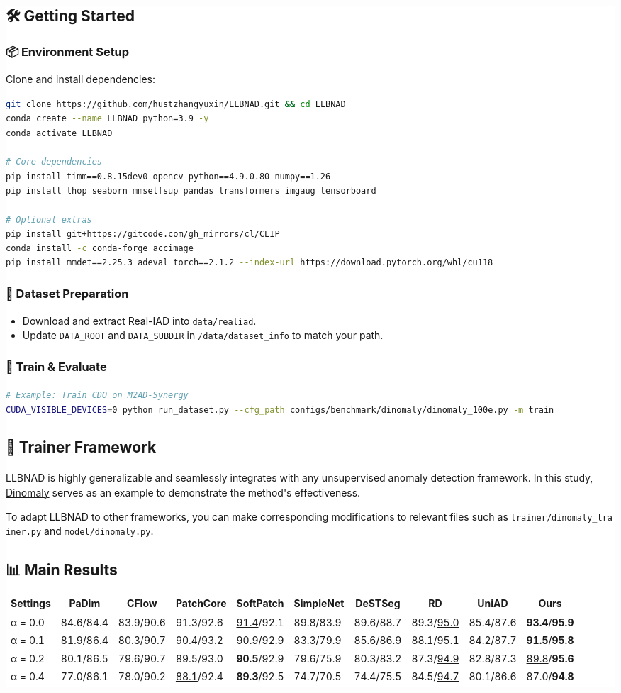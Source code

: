 

## 🛠️ Getting Started  
### 📦 Environment Setup  
Clone and install dependencies:  
```bash  
git clone https://github.com/hustzhangyuxin/LLBNAD.git && cd LLBNAD 
conda create --name LLBNAD python=3.9 -y  
conda activate LLBNAD  

# Core dependencies  
pip install timm==0.8.15dev0 opencv-python==4.9.0.80 numpy==1.26  
pip install thop seaborn mmselfsup pandas transformers imgaug tensorboard  

# Optional extras  
pip install git+https://gitcode.com/gh_mirrors/cl/CLIP  
conda install -c conda-forge accimage  
pip install mmdet==2.25.3 adeval torch==2.1.2 --index-url https://download.pytorch.org/whl/cu118  
```  

### 📂 Dataset Preparation
- Download and extract [Real-IAD](https://realiad4ad.github.io/Real-IAD/) into `data/realiad`.
- Update `DATA_ROOT` and `DATA_SUBDIR` in `/data/dataset_info` to match your path.  

### 🚀 Train & Evaluate
```bash  
# Example: Train CDO on M2AD-Synergy  
CUDA_VISIBLE_DEVICES=0 python run_dataset.py --cfg_path configs/benchmark/dinomaly/dinomaly_100e.py -m train  
```  
## 🧩 Trainer Framework
LLBNAD is highly generalizable and seamlessly integrates with any unsupervised anomaly detection framework.
In this study, [Dinomaly](https://github.com/guojiajeremy/Dinomaly) serves as an example to demonstrate the method's effectiveness. 

To adapt LLBNAD to other frameworks, you can make corresponding modifications to relevant files such as `trainer/dinomaly_trainer.py` and `model/dinomaly.py`.

## 📊 Main Results  
| Settings | PaDim  | CFlow  | PatchCore        | SoftPatch        | SimpleNet  | DeSTSeg  | RD               | UniAD | Ours              |
| -------- | ----------- | ----------- |------------------|------------------| -------------- | ------------- |------------------| ---------- |-------------------|
| α = 0.0  | 84.6/84.4   | 83.9/90.6   | 91.3/92.6        | <u>91.4</u>/92.1 | 89.8/83.9      | 89.6/88.7     | 89.3/<u>95.0</u> | 85.4/87.6  | **93.4**/**95.9** |
| α = 0.1  | 81.9/86.4   | 80.3/90.7   | 90.4/93.2        | <u>90.9</u>/92.9 | 83.3/79.9      | 85.6/86.9     | 88.1/<u>95.1 <u> | 84.2/87.7  | **91.5**/**95.8** |
| α = 0.2  | 80.1/86.5   | 79.6/90.7   | 89.5/93.0        | **90.5**/92.9    | 79.6/75.9      | 80.3/83.2     | 87.3/<u>94.9</u> | 82.8/87.3  | <u>89.8</u>/**95.6**|
| α = 0.4  | 77.0/86.1   | 78.0/90.2   | <u>88.1</u>/92.4 | **89.3**/92.5    | 74.7/70.5      | 74.4/75.5     | 84.5/<u>94.7</u> | 80.1/86.6  | 87.0/**94.8**     |
